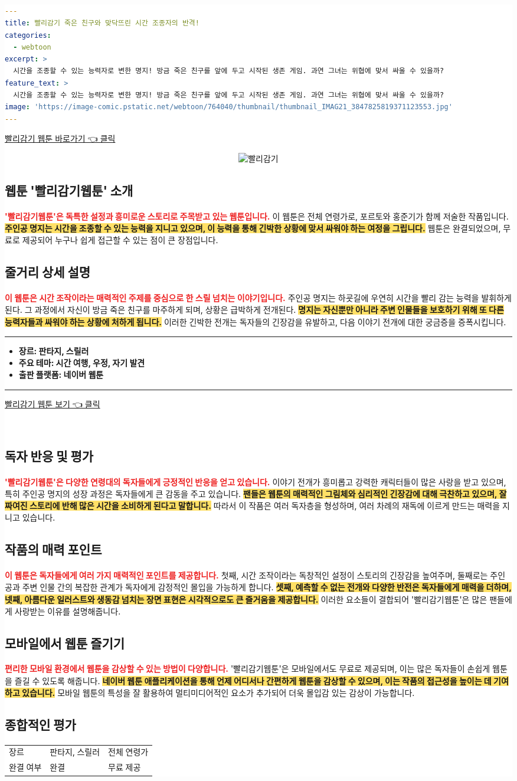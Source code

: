 ```yaml
---
title: 빨리감기 죽은 친구와 맞닥뜨린 시간 조종자의 반격!
categories:
  - webtoon
excerpt: >
  시간을 조종할 수 있는 능력자로 변한 명지! 방금 죽은 친구를 앞에 두고 시작된 생존 게임. 과연 그녀는 위협에 맞서 싸울 수 있을까?
feature_text: >
  시간을 조종할 수 있는 능력자로 변한 명지! 방금 죽은 친구를 앞에 두고 시작된 생존 게임. 과연 그녀는 위협에 맞서 싸울 수 있을까?
image: 'https://image-comic.pstatic.net/webtoon/764040/thumbnail/thumbnail_IMAG21_3847825819371123553.jpg'
---
```


<p><a class="modoo-button" href="https://comic.naver.com/webtoon/list?titleId=764040" rel="nofollow noopener">빨리감기 웹툰 바로가기 👈 클릭</a></p>
<figure class="image" style="width: 50%; height: 50%; text-align: center; margin: auto;"><img alt="빨리감기" src="https://image-comic.pstatic.net/webtoon/764040/thumbnail/thumbnail_IMAG21_3847825819371123553.jpg" style="width: 100%; height: 100%; object-fit: cover;"/></figure>
<h2 id="웹툰_소개">웹툰 '빨리감기웹툰' 소개</h2>
<p><b><span style="color: #ee2323;">'빨리감기웹툰'은 독특한 설정과 흥미로운 스토리로 주목받고 있는 웹툰입니다.</span></b> 이 웹툰은 전체 연령가로, 포르토와 홍준기가 함께 저술한 작품입니다. <b><span style="background-color: #ffe066;">주인공 명지는 시간을 조종할 수 있는 능력을 지니고 있으며, 이 능력을 통해 긴박한 상황에 맞서 싸워야 하는 여정을 그립니다.</span></b> 웹툰은 완결되었으며, 무료로 제공되어 누구나 쉽게 접근할 수 있는 점이 큰 장점입니다.</p>
<h2 id="줄거리_설명">줄거리 상세 설명</h2>
<p><b><span style="color: #ee2323;">이 웹툰은 시간 조작이라는 매력적인 주제를 중심으로 한 스릴 넘치는 이야기입니다.</span></b> 주인공 명지는 하굣길에 우연히 시간을 빨리 감는 능력을 발휘하게 된다. 그 과정에서 자신이 방금 죽은 친구를 마주하게 되며, 상황은 급박하게 전개된다. <b><span style="background-color: #ffe066;">명지는 자신뿐만 아니라 주변 인물들을 보호하기 위해 또 다른 능력자들과 싸워야 하는 상황에 처하게 됩니다.</span></b> 이러한 긴박한 전개는 독자들의 긴장감을 유발하고, 다음 이야기 전개에 대한 궁금증을 증폭시킵니다.</p>
<hr/>
<ul>
<li><b>장르: 판타지, 스릴러</b></li>
<li><b>주요 테마: 시간 여행, 우정, 자기 발견</b></li>
<li><b>출판 플랫폼: 네이버 웹툰</b></li>
</ul>
<hr/>
<p><a class="modoo-button" href="https://m.comic.naver.com/webtoon/list?titleId=764040" rel="nofollow noopener">빨리감기 웹툰 보기 👈 클릭</a></p><br/>
<h2 id="독자_반응">독자 반응 및 평가</h2>
<p><b><span style="color: #ee2323;">'빨리감기웹툰'은 다양한 연령대의 독자들에게 긍정적인 반응을 얻고 있습니다.</span></b> 이야기 전개가 흥미롭고 강력한 캐릭터들이 많은 사랑을 받고 있으며, 특히 주인공 명지의 성장 과정은 독자들에게 큰 감동을 주고 있습니다. <b><span style="background-color: #ffe066;">팬들은 웹툰의 매력적인 그림체와 심리적인 긴장감에 대해 극찬하고 있으며, 잘 짜여진 스토리에 반해 많은 시간을 소비하게 된다고 말합니다.</span></b> 따라서 이 작품은 여러 독자층을 형성하며, 여러 차례의 재독에 이르게 만드는 매력을 지니고 있습니다.</p>
<h2 id="작품의_매력">작품의 매력 포인트</h2>
<p><b><span style="color: #ee2323;">이 웹툰은 독자들에게 여러 가지 매력적인 포인트를 제공합니다.</span></b> 첫째, 시간 조작이라는 독창적인 설정이 스토리의 긴장감을 높여주며, 둘째로는 주인공과 주변 인물 간의 복잡한 관계가 독자에게 감정적인 몰입을 가능하게 합니다. <b><span style="background-color: #ffe066;">셋째, 예측할 수 없는 전개와 다양한 반전은 독자들에게 매력을 더하며, 넷째, 아름다운 일러스트와 생동감 넘치는 장면 표현은 시각적으로도 큰 즐거움을 제공합니다.</span></b> 이러한 요소들이 결합되어 '빨리감기웹툰'은 많은 팬들에게 사랑받는 이유를 설명해줍니다.</p>
<h2 id="앱으로_보기">모바일에서 웹툰 즐기기</h2>
<p><b><span style="color: #ee2323;">편리한 모바일 환경에서 웹툰을 감상할 수 있는 방법이 다양합니다.</span></b> '빨리감기웹툰'은 모바일에서도 무료로 제공되며, 이는 많은 독자들이 손쉽게 웹툰을 즐길 수 있도록 해줍니다. <b><span style="background-color: #ffe066;">네이버 웹툰 애플리케이션을 통해 언제 어디서나 간편하게 웹툰을 감상할 수 있으며, 이는 작품의 접근성을 높이는 데 기여하고 있습니다.</span></b> 모바일 웹툰의 특성을 잘 활용하여 멀티미디어적인 요소가 추가되어 더욱 몰입감 있는 감상이 가능합니다.</p>
<h2 id="종합적인_평가">종합적인 평가</h2>
<table>
<tr>
<td>장르</td>
<td>판타지, 스릴러</td>
<td>전체 연령가</td>
</tr>
<tr>
<td>완결 여부</td>
<td>완결</td>
<td>무료 제공</td>
</tr>